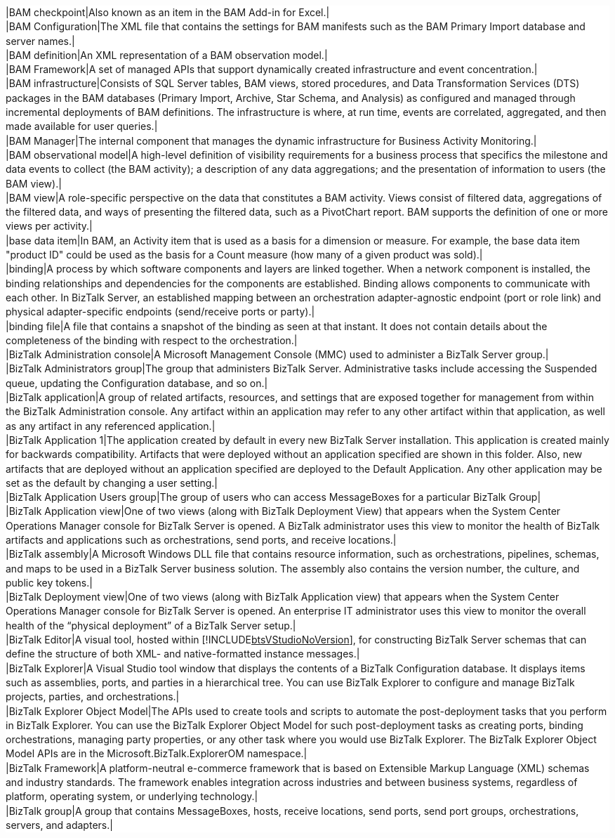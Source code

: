 |BAM checkpoint|Also known as an item in the BAM Add-in for Excel.|  
|BAM Configuration|The XML file that contains the settings for BAM manifests such as the BAM Primary Import database and server names.|  
|BAM definition|An XML representation of a BAM observation model.|  
|BAM Framework|A set of managed APIs that support dynamically created infrastructure and event concentration.|  
|BAM infrastructure|Consists of SQL Server tables, BAM views, stored procedures, and Data Transformation Services (DTS) packages in the BAM databases (Primary Import, Archive, Star Schema, and Analysis) as configured and managed through incremental deployments of BAM definitions. The infrastructure is where, at run time, events are correlated, aggregated, and then made available for user queries.|  
|BAM Manager|The internal component that manages the dynamic infrastructure for Business Activity Monitoring.|  
|BAM observational model|A high-level definition of visibility requirements for a business process that specifics the milestone and data events to collect (the BAM activity); a description of any data aggregations; and the presentation of information to users (the BAM view).|  
|BAM view|A role-specific perspective on the data that constitutes a BAM activity. Views consist of filtered data, aggregations of the filtered data, and ways of presenting the filtered data, such as a PivotChart report. BAM supports the definition of one or more views per activity.|  
|base data item|In BAM, an Activity item that is used as a basis for a dimension or measure. For example, the base data item  "product ID" could be used as the basis for a Count measure (how many of a given product was sold).|  
|binding|A process by which software components and layers are linked together. When a network component is installed, the binding relationships and dependencies for the components are established. Binding allows components to communicate with each other. In BizTalk Server, an established mapping between an orchestration adapter-agnostic endpoint (port or role link) and physical adapter-specific endpoints (send/receive ports or party).|  
|binding file|A file that contains a snapshot of the binding as seen at that instant. It does not contain details about the completeness of the binding with respect to the orchestration.|  
|BizTalk Administration console|A Microsoft Management Console (MMC) used to administer a BizTalk Server group.|  
|BizTalk Administrators group|The group that administers BizTalk Server. Administrative tasks include accessing the Suspended queue, updating the Configuration database, and so on.|  
|BizTalk application|A group of related artifacts, resources, and settings that are exposed together for management from within the BizTalk Administration console. Any artifact within an application may refer to any other artifact within that application, as well as any artifact in any referenced application.|  
|BizTalk Application 1|The application created by default in every new BizTalk Server installation. This application is created mainly for backwards compatibility. Artifacts that were deployed without an application specified are shown in this folder. Also, new artifacts that are deployed without an application specified are deployed to the Default Application. Any other application may be set as the default by changing a user setting.|  
|BizTalk Application Users group|The group of users who can access MessageBoxes for a particular BizTalk Group|  
|BizTalk Application view|One of two views (along with BizTalk Deployment View) that appears when the System Center Operations Manager console for BizTalk Server is opened. A BizTalk administrator uses this view to monitor the health of BizTalk artifacts and applications such as orchestrations, send ports, and receive locations.|  
|BizTalk assembly|A Microsoft Windows DLL  file that contains resource information, such as orchestrations, pipelines, schemas, and maps to be used in a BizTalk Server business solution. The assembly also contains the version number, the culture, and public key tokens.|  
|BizTalk Deployment view|One of two views (along with BizTalk Application view) that appears when the System Center Operations Manager console for BizTalk Server is opened. An enterprise IT administrator uses this view to monitor the overall health of the “physical deployment” of a BizTalk Server setup.|  
|BizTalk Editor|A visual tool, hosted within [!INCLUDE[btsVStudioNoVersion](../includes/btsvstudionoversion-md.md)], for constructing BizTalk Server schemas that can define the structure of both XML- and native-formatted instance messages.|  
|BizTalk Explorer|A Visual Studio tool window that displays the contents of a BizTalk Configuration database. It displays items such as assemblies, ports, and parties in a hierarchical tree. You can use BizTalk Explorer to configure and manage BizTalk projects, parties, and orchestrations.|  
|BizTalk Explorer Object Model|The APIs used to create tools and scripts to automate the post-deployment tasks that you perform in BizTalk Explorer. You can use the BizTalk Explorer Object Model for such post-deployment tasks as creating ports, binding orchestrations, managing party properties, or any other task where you would use BizTalk Explorer. The BizTalk Explorer Object Model APIs are in the Microsoft.BizTalk.ExplorerOM namespace.|  
|BizTalk Framework|A platform-neutral e-commerce framework that is based on Extensible Markup Language (XML) schemas and industry standards. The framework enables integration across industries and between business systems, regardless of platform, operating system, or underlying technology.|  
|BizTalk group|A group that contains MessageBoxes, hosts, receive locations, send ports, send port groups, orchestrations, servers, and adapters.|  